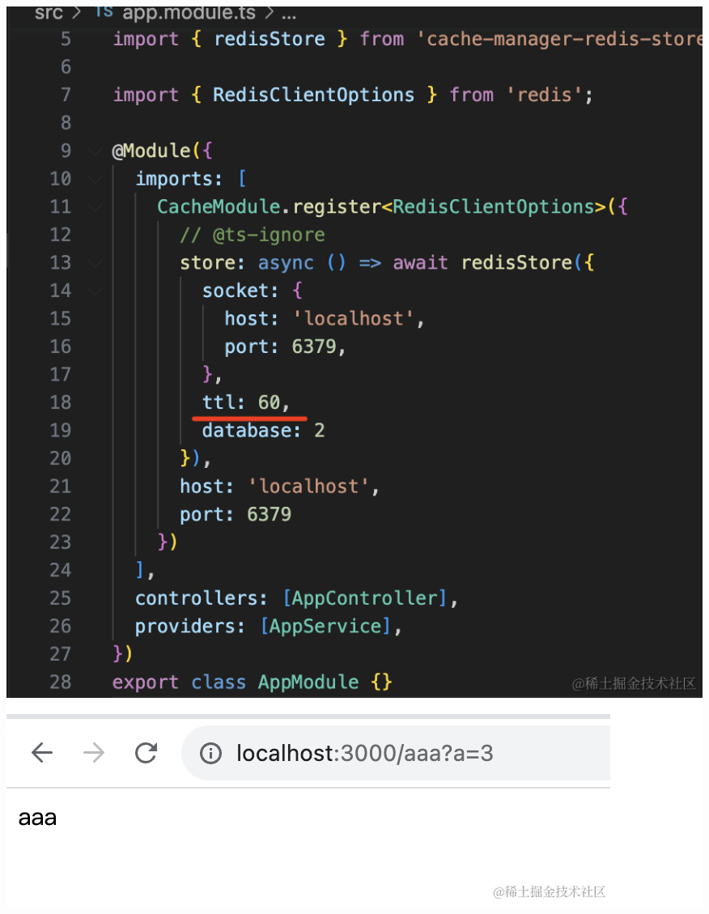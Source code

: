 ![](./images/7e2bfc79840f4bff9442bfa67d80a604~tplv-k3u1fbpfcp-jj-mark:0:0:0:0:q75.image.png)

![](./images/499c54f86f6344419bb8066f36c24483~tplv-k3u1fbpfcp-jj-mark:0:0:0:0:q75.image.png)
